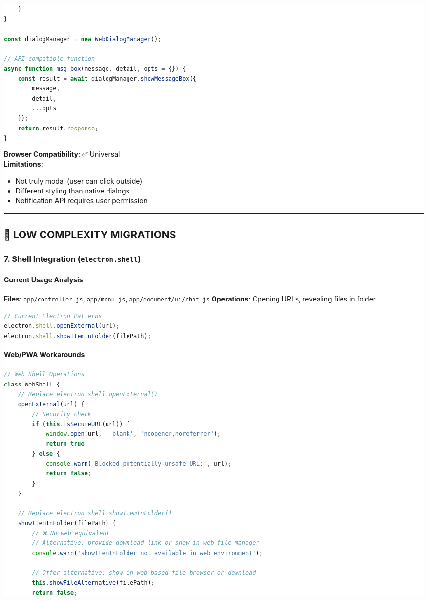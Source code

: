 ```javascript
    }
}

const dialogManager = new WebDialogManager();

// API-compatible function
async function msg_box(message, detail, opts = {}) {
    const result = await dialogManager.showMessageBox({
        message,
        detail,
        ...opts
    });
    return result.response;
}
```

**Browser Compatibility**: ✅ Universal  
**Limitations**: 
- Not truly modal (user can click outside)
- Different styling than native dialogs
- Notification API requires user permission

---

## 🔵 LOW COMPLEXITY MIGRATIONS

### 7. Shell Integration (`electron.shell`)

#### Current Usage Analysis
**Files**: `app/controller.js`, `app/menu.js`, `app/document/ui/chat.js`
**Operations**: Opening URLs, revealing files in folder

```javascript
// Current Electron Patterns
electron.shell.openExternal(url);
electron.shell.showItemInFolder(filePath);
```

#### Web/PWA Workarounds

```javascript
// Web Shell Operations
class WebShell {
    // Replace electron.shell.openExternal()
    openExternal(url) {
        // Security check
        if (this.isSecureURL(url)) {
            window.open(url, '_blank', 'noopener,noreferrer');
            return true;
        } else {
            console.warn('Blocked potentially unsafe URL:', url);
            return false;
        }
    }
    
    // Replace electron.shell.showItemInFolder()
    showItemInFolder(filePath) {
        // ❌ No web equivalent
        // Alternative: provide download link or show in web file manager
        console.warn('showItemInFolder not available in web environment');
        
        // Offer alternative: show in web-based file browser or download
        this.showFileAlternative(filePath);
        return false;
```